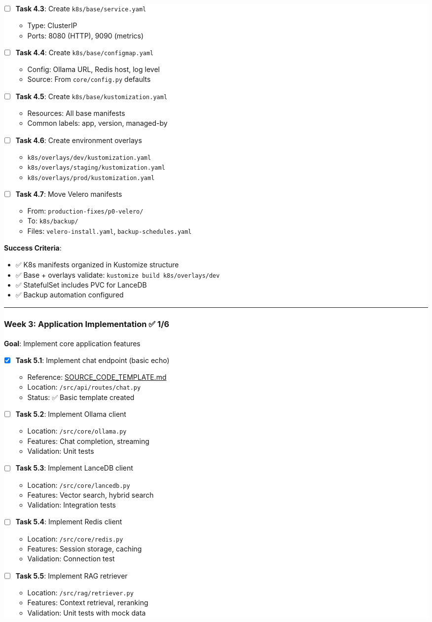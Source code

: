 - [ ] **Task 4.3**: Create `k8s/base/service.yaml`
  - Type: ClusterIP
  - Ports: 8080 (HTTP), 9090 (metrics)
  
- [ ] **Task 4.4**: Create `k8s/base/configmap.yaml`
  - Config: Ollama URL, Redis host, log level
  - Source: From `core/config.py` defaults
  
- [ ] **Task 4.5**: Create `k8s/base/kustomization.yaml`
  - Resources: All base manifests
  - Common labels: app, version, managed-by
  
- [ ] **Task 4.6**: Create environment overlays
  - `k8s/overlays/dev/kustomization.yaml`
  - `k8s/overlays/staging/kustomization.yaml`
  - `k8s/overlays/prod/kustomization.yaml`
  
- [ ] **Task 4.7**: Move Velero manifests
  - From: `production-fixes/p0-velero/`
  - To: `k8s/backup/`
  - Files: `velero-install.yaml`, `backup-schedules.yaml`

**Success Criteria**:
- ✅ K8s manifests organized in Kustomize structure
- ✅ Base + overlays validate: `kustomize build k8s/overlays/dev`
- ✅ StatefulSet includes PVC for LanceDB
- ✅ Backup automation configured

---

### Week 3: Application Implementation ✅ 1/6

**Goal**: Implement core application features

- [x] **Task 5.1**: Implement chat endpoint (basic echo)
  - Reference: [SOURCE_CODE_TEMPLATE.md](./SOURCE_CODE_TEMPLATE.md)
  - Location: `/src/api/routes/chat.py`
  - Status: ✅ Basic template created
  
- [ ] **Task 5.2**: Implement Ollama client
  - Location: `/src/core/ollama.py`
  - Features: Chat completion, streaming
  - Validation: Unit tests
  
- [ ] **Task 5.3**: Implement LanceDB client
  - Location: `/src/core/lancedb.py`
  - Features: Vector search, hybrid search
  - Validation: Integration tests
  
- [ ] **Task 5.4**: Implement Redis client
  - Location: `/src/core/redis.py`
  - Features: Session storage, caching
  - Validation: Connection test
  
- [ ] **Task 5.5**: Implement RAG retriever
  - Location: `/src/rag/retriever.py`
  - Features: Context retrieval, reranking
  - Validation: Unit tests with mock data
  